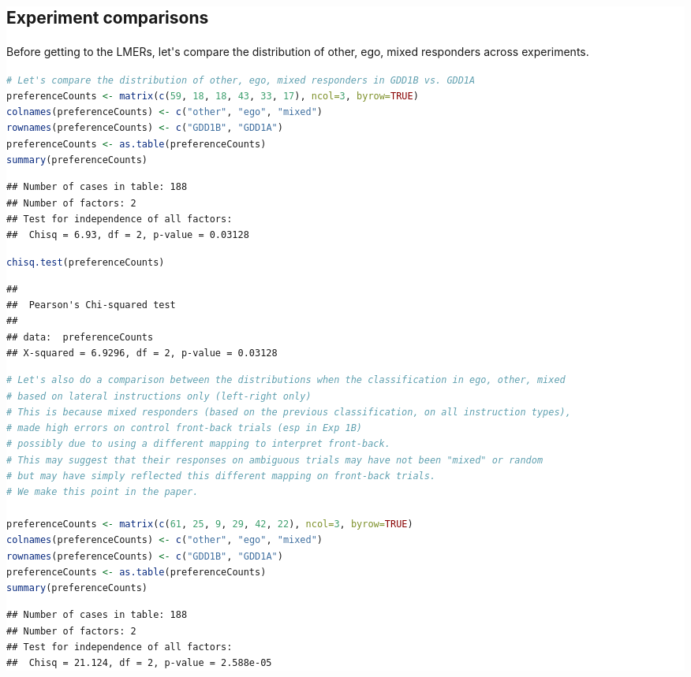 ## Experiment comparisons

Before getting to the LMERs, let's compare the distribution of other, ego, mixed responders across experiments.


```r
# Let's compare the distribution of other, ego, mixed responders in GDD1B vs. GDD1A
preferenceCounts <- matrix(c(59, 18, 18, 43, 33, 17), ncol=3, byrow=TRUE)
colnames(preferenceCounts) <- c("other", "ego", "mixed")
rownames(preferenceCounts) <- c("GDD1B", "GDD1A")
preferenceCounts <- as.table(preferenceCounts)
summary(preferenceCounts)
```

```
## Number of cases in table: 188 
## Number of factors: 2 
## Test for independence of all factors:
## 	Chisq = 6.93, df = 2, p-value = 0.03128
```

```r
chisq.test(preferenceCounts)
```

```
## 
## 	Pearson's Chi-squared test
## 
## data:  preferenceCounts
## X-squared = 6.9296, df = 2, p-value = 0.03128
```

```r
# Let's also do a comparison between the distributions when the classification in ego, other, mixed
# based on lateral instructions only (left-right only)
# This is because mixed responders (based on the previous classification, on all instruction types),
# made high errors on control front-back trials (esp in Exp 1B)
# possibly due to using a different mapping to interpret front-back.
# This may suggest that their responses on ambiguous trials may have not been "mixed" or random
# but may have simply reflected this different mapping on front-back trials.
# We make this point in the paper.

preferenceCounts <- matrix(c(61, 25, 9, 29, 42, 22), ncol=3, byrow=TRUE)
colnames(preferenceCounts) <- c("other", "ego", "mixed")
rownames(preferenceCounts) <- c("GDD1B", "GDD1A")
preferenceCounts <- as.table(preferenceCounts)
summary(preferenceCounts)
```

```
## Number of cases in table: 188 
## Number of factors: 2 
## Test for independence of all factors:
## 	Chisq = 21.124, df = 2, p-value = 2.588e-05
```

